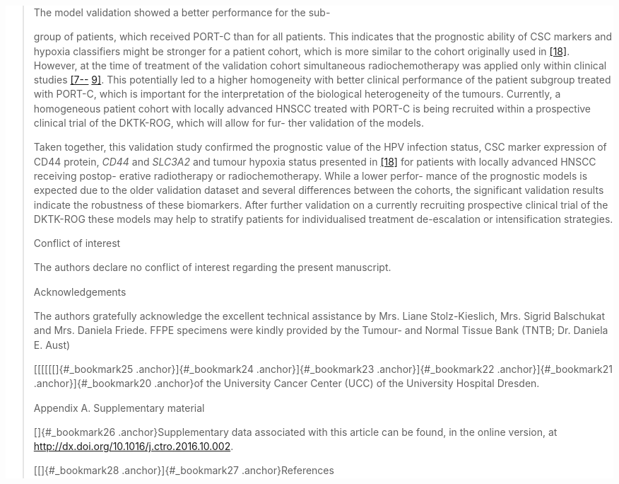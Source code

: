 >
> The model validation showed a better performance for the sub-
>
> group of patients, which received PORT-C than for all patients. This
> indicates that the prognostic ability of CSC markers and hypoxia
> classifiers might be stronger for a patient cohort, which is more
> similar to the cohort originally used in [\[18\]](#_bookmark22).
> However, at the time of treatment of the validation cohort
> simultaneous radiochemotherapy was applied only within clinical
> studies [\[7--](#_bookmark21) [9\]](#_bookmark21). This potentially
> led to a higher homogeneity with better clinical performance of the
> patient subgroup treated with PORT-C, which is important for the
> interpretation of the biological heterogeneity of the tumours.
> Currently, a homogeneous patient cohort with locally advanced HNSCC
> treated with PORT-C is being recruited within a prospective clinical
> trial of the DKTK-ROG, which will allow for fur- ther validation of
> the models.
>
> Taken together, this validation study confirmed the prognostic value
> of the HPV infection status, CSC marker expression of CD44 protein,
> *CD44* and *SLC3A2* and tumour hypoxia status presented in
> [\[18\]](#_bookmark22) for patients with locally advanced HNSCC
> receiving postop- erative radiotherapy or radiochemotherapy. While a
> lower perfor- mance of the prognostic models is expected due to the
> older validation dataset and several differences between the cohorts,
> the significant validation results indicate the robustness of these
> biomarkers. After further validation on a currently recruiting
> prospective clinical trial of the DKTK-ROG these models may help to
> stratify patients for individualised treatment de-escalation or
> intensification strategies.
>
> Conflict of interest
>
> The authors declare no conflict of interest regarding the present
> manuscript.
>
> Acknowledgements
>
> The authors gratefully acknowledge the excellent technical assistance
> by Mrs. Liane Stolz-Kieslich, Mrs. Sigrid Balschukat and Mrs. Daniela
> Friede. FFPE specimens were kindly provided by the Tumour- and Normal
> Tissue Bank (TNTB; Dr. Daniela E. Aust)
>
> [[[[[[]{#_bookmark25 .anchor}]{#_bookmark24 .anchor}]{#_bookmark23
> .anchor}]{#_bookmark22 .anchor}]{#_bookmark21 .anchor}]{#_bookmark20
> .anchor}of the University Cancer Center (UCC) of the University
> Hospital Dresden.
>
> Appendix A. Supplementary material
>
> []{#_bookmark26 .anchor}Supplementary data associated with this
> article can be found, in the online version, at
> <http://dx.doi.org/10.1016/j.ctro.2016.10.002>.
>
> [[]{#_bookmark28 .anchor}]{#_bookmark27 .anchor}References
